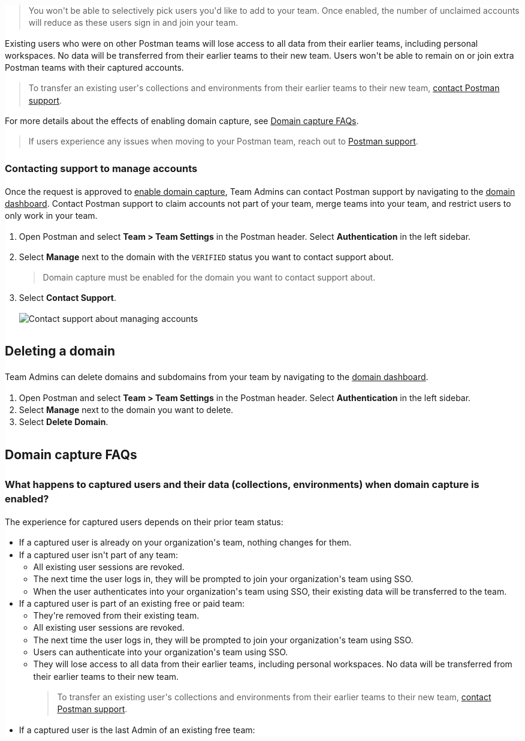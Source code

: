 > You won't be able to selectively pick users you'd like to add to your team. Once enabled, the number of unclaimed accounts will reduce as these users sign in and join your team.

Existing users who were on other Postman teams will lose access to all data from their earlier teams, including personal workspaces. No data will be transferred from their earlier teams to their new team. Users won't be able to remain on or join extra Postman teams with their captured accounts.

> To transfer an existing user's collections and environments from their earlier teams to their new team, [contact Postman support](#contacting-support-to-manage-accounts).

For more details about the effects of enabling domain capture, see [Domain capture FAQs](#domain-capture-faqs).

> If users experience any issues when moving to your Postman team, reach out to [Postman support](https://www.postman.com/support/).

### Contacting support to manage accounts

Once the request is approved to [enable domain capture](#enabling-domain-capture), Team Admins can contact Postman support by navigating to the [domain dashboard](https://go.postman.co/settings/team/domain-capture). Contact Postman support to claim accounts not part of your team, merge teams into your team, and restrict users to only work in your team.

1. Open Postman and select **Team > Team Settings** in the Postman header. Select **Authentication** in the left sidebar.
1. Select **Manage** next to the domain with the `VERIFIED` status you want to contact support about.

    > Domain capture must be enabled for the domain you want to contact support about.

1. Select **Contact Support**.

    ![Contact support about managing accounts](https://assets.postman.com/postman-docs/v10/domain-capture-enabled-v10.jpg)

## Deleting a domain

Team Admins can delete domains and subdomains from your team by navigating to the [domain dashboard](https://go.postman.co/settings/team/domain-capture).

1. Open Postman and select **Team > Team Settings** in the Postman header. Select **Authentication** in the left sidebar.
1. Select **Manage** next to the domain you want to delete.
1. Select **Delete Domain**.

## Domain capture FAQs

### What happens to captured users and their data (collections, environments) when domain capture is enabled?

The experience for captured users depends on their prior team status:

* If a captured user is already on your organization's team, nothing changes for them.
* If a captured user isn't part of any team:
    * All existing user sessions are revoked.
    * The next time the user logs in, they will be prompted to join your organization's team using SSO.
    * When the user authenticates into your organization's team using SSO, their existing data will be transferred to the team.
* If a captured user is part of an existing free or paid team:
    * They're removed from their existing team.
    * All existing user sessions are revoked.
    * The next time the user logs in, they will be prompted to join your organization's team using SSO.
    * Users can authenticate into your organization's team using SSO.
    * They will lose access to all data from their earlier teams, including personal workspaces. No data will be transferred from their earlier teams to their new team.
        > To transfer an existing user's collections and environments from their earlier teams to their new team, [contact Postman support](#contacting-support-to-manage-accounts).
* If a captured user is the last Admin of an existing free team: